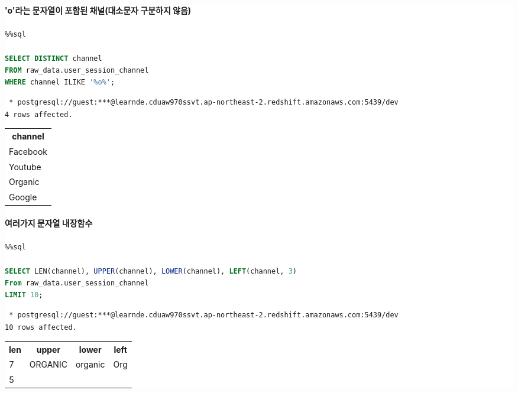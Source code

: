 

####  'o'라는 문자열이 포함된 채널(대소문자 구분하지 않음)


```sql
%%sql

SELECT DISTINCT channel
FROM raw_data.user_session_channel
WHERE channel ILIKE '%o%';
```

     * postgresql://guest:***@learnde.cduaw970ssvt.ap-northeast-2.redshift.amazonaws.com:5439/dev
    4 rows affected.





<table>
    <tr>
        <th>channel</th>
    </tr>
    <tr>
        <td>Facebook</td>
    </tr>
    <tr>
        <td>Youtube</td>
    </tr>
    <tr>
        <td>Organic</td>
    </tr>
    <tr>
        <td>Google</td>
    </tr>
</table>



#### 여러가지 문자열 내장함수


```sql
%%sql

SELECT LEN(channel), UPPER(channel), LOWER(channel), LEFT(channel, 3)
From raw_data.user_session_channel
LIMIT 10;
```

     * postgresql://guest:***@learnde.cduaw970ssvt.ap-northeast-2.redshift.amazonaws.com:5439/dev
    10 rows affected.





<table>
    <tr>
        <th>len</th>
        <th>upper</th>
        <th>lower</th>
        <th>left</th>
    </tr>
    <tr>
        <td>7</td>
        <td>ORGANIC</td>
        <td>organic</td>
        <td>Org</td>
    </tr>
    <tr>
        <td>5</td>